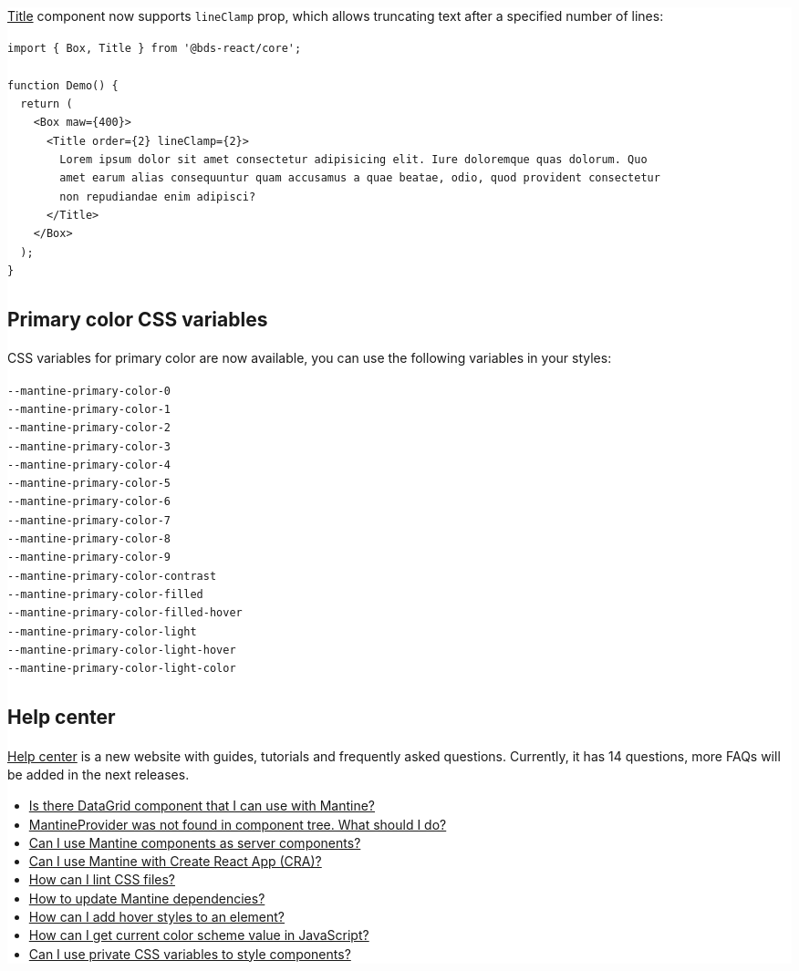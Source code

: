 [Title](https://mantine.dev/core/title) component now supports `lineClamp` prop, which allows truncating text after a specified number of lines:

```tsx
import { Box, Title } from '@bds-react/core';

function Demo() {
  return (
    <Box maw={400}>
      <Title order={2} lineClamp={2}>
        Lorem ipsum dolor sit amet consectetur adipisicing elit. Iure doloremque quas dolorum. Quo
        amet earum alias consequuntur quam accusamus a quae beatae, odio, quod provident consectetur
        non repudiandae enim adipisci?
      </Title>
    </Box>
  );
}
```

## Primary color CSS variables

CSS variables for primary color are now available, you can use the following variables in your styles:

```scss
--mantine-primary-color-0
--mantine-primary-color-1
--mantine-primary-color-2
--mantine-primary-color-3
--mantine-primary-color-4
--mantine-primary-color-5
--mantine-primary-color-6
--mantine-primary-color-7
--mantine-primary-color-8
--mantine-primary-color-9
--mantine-primary-color-contrast
--mantine-primary-color-filled
--mantine-primary-color-filled-hover
--mantine-primary-color-light
--mantine-primary-color-light-hover
--mantine-primary-color-light-color
```

## Help center

[Help center](https://help.mantine.dev/) is a new website with guides, tutorials and frequently
asked questions. Currently, it has 14 questions, more FAQs will be added in the next releases.

- [Is there DataGrid component that I can use with Mantine?](https://help.mantine.dev/q/data-grid-i-need)
- [MantineProvider was not found in component tree. What should I do?](https://help.mantine.dev/q/mantine-provider-missing)
- [Can I use Mantine components as server components?](https://help.mantine.dev/q/server-components)
- [Can I use Mantine with Create React App (CRA)?](https://help.mantine.dev/q/can-i-use-mantine-with-cra)
- [How can I lint CSS files?](https://help.mantine.dev/q/how-to-setup-stylelint)
- [How to update Mantine dependencies?](https://help.mantine.dev/q/how-to-update-dependencies)
- [How can I add hover styles to an element?](https://help.mantine.dev/q/how-to-add-hover-styles)
- [How can I get current color scheme value in JavaScript?](https://help.mantine.dev/q/how-to-get-color-scheme-value-in-js)
- [Can I use private CSS variables to style components?](https://help.mantine.dev/q/private-css-variables)